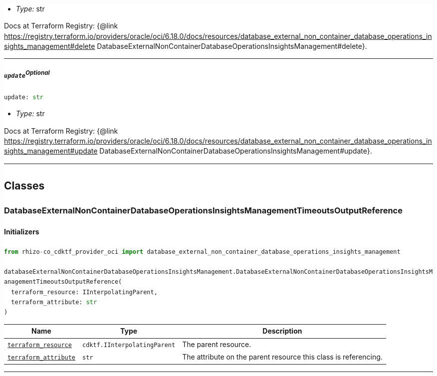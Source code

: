 - *Type:* str

Docs at Terraform Registry: {@link https://registry.terraform.io/providers/oracle/oci/6.18.0/docs/resources/database_external_non_container_database_operations_insights_management#delete DatabaseExternalNonContainerDatabaseOperationsInsightsManagement#delete}.

---

##### `update`<sup>Optional</sup> <a name="update" id="rhizo-co-terraform-provider-oci.databaseExternalNonContainerDatabaseOperationsInsightsManagement.DatabaseExternalNonContainerDatabaseOperationsInsightsManagementTimeouts.property.update"></a>

```python
update: str
```

- *Type:* str

Docs at Terraform Registry: {@link https://registry.terraform.io/providers/oracle/oci/6.18.0/docs/resources/database_external_non_container_database_operations_insights_management#update DatabaseExternalNonContainerDatabaseOperationsInsightsManagement#update}.

---

## Classes <a name="Classes" id="Classes"></a>

### DatabaseExternalNonContainerDatabaseOperationsInsightsManagementTimeoutsOutputReference <a name="DatabaseExternalNonContainerDatabaseOperationsInsightsManagementTimeoutsOutputReference" id="rhizo-co-terraform-provider-oci.databaseExternalNonContainerDatabaseOperationsInsightsManagement.DatabaseExternalNonContainerDatabaseOperationsInsightsManagementTimeoutsOutputReference"></a>

#### Initializers <a name="Initializers" id="rhizo-co-terraform-provider-oci.databaseExternalNonContainerDatabaseOperationsInsightsManagement.DatabaseExternalNonContainerDatabaseOperationsInsightsManagementTimeoutsOutputReference.Initializer"></a>

```python
from rhizo-co_cdktf_provider_oci import database_external_non_container_database_operations_insights_management

databaseExternalNonContainerDatabaseOperationsInsightsManagement.DatabaseExternalNonContainerDatabaseOperationsInsightsManagementTimeoutsOutputReference(
  terraform_resource: IInterpolatingParent,
  terraform_attribute: str
)
```

| **Name** | **Type** | **Description** |
| --- | --- | --- |
| <code><a href="#rhizo-co-terraform-provider-oci.databaseExternalNonContainerDatabaseOperationsInsightsManagement.DatabaseExternalNonContainerDatabaseOperationsInsightsManagementTimeoutsOutputReference.Initializer.parameter.terraformResource">terraform_resource</a></code> | <code>cdktf.IInterpolatingParent</code> | The parent resource. |
| <code><a href="#rhizo-co-terraform-provider-oci.databaseExternalNonContainerDatabaseOperationsInsightsManagement.DatabaseExternalNonContainerDatabaseOperationsInsightsManagementTimeoutsOutputReference.Initializer.parameter.terraformAttribute">terraform_attribute</a></code> | <code>str</code> | The attribute on the parent resource this class is referencing. |

---